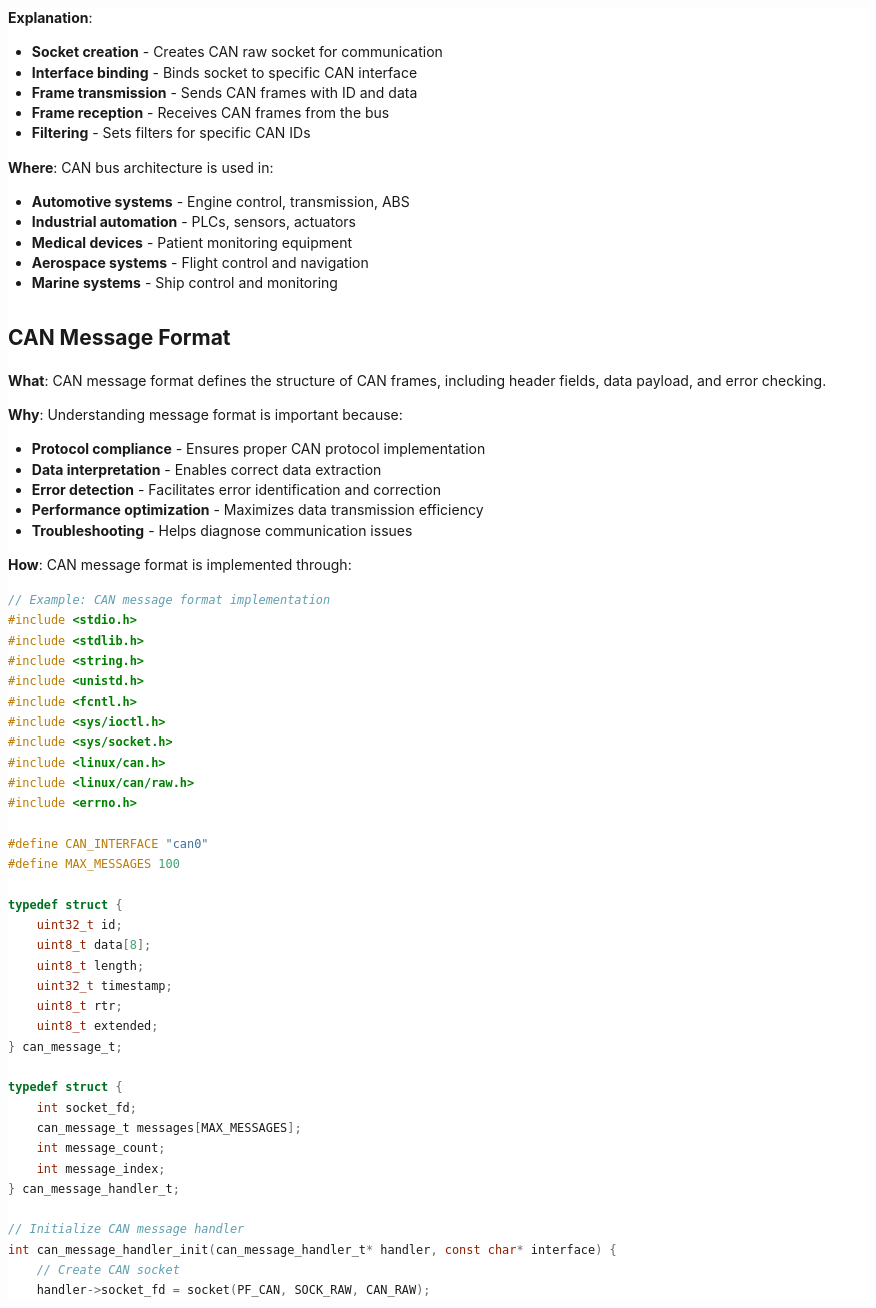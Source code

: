 **Explanation**:

- **Socket creation** - Creates CAN raw socket for communication
- **Interface binding** - Binds socket to specific CAN interface
- **Frame transmission** - Sends CAN frames with ID and data
- **Frame reception** - Receives CAN frames from the bus
- **Filtering** - Sets filters for specific CAN IDs

**Where**: CAN bus architecture is used in:

- **Automotive systems** - Engine control, transmission, ABS
- **Industrial automation** - PLCs, sensors, actuators
- **Medical devices** - Patient monitoring equipment
- **Aerospace systems** - Flight control and navigation
- **Marine systems** - Ship control and monitoring

## CAN Message Format

**What**: CAN message format defines the structure of CAN frames, including header fields, data payload, and error checking.

**Why**: Understanding message format is important because:

- **Protocol compliance** - Ensures proper CAN protocol implementation
- **Data interpretation** - Enables correct data extraction
- **Error detection** - Facilitates error identification and correction
- **Performance optimization** - Maximizes data transmission efficiency
- **Troubleshooting** - Helps diagnose communication issues

**How**: CAN message format is implemented through:

```c
// Example: CAN message format implementation
#include <stdio.h>
#include <stdlib.h>
#include <string.h>
#include <unistd.h>
#include <fcntl.h>
#include <sys/ioctl.h>
#include <sys/socket.h>
#include <linux/can.h>
#include <linux/can/raw.h>
#include <errno.h>

#define CAN_INTERFACE "can0"
#define MAX_MESSAGES 100

typedef struct {
    uint32_t id;
    uint8_t data[8];
    uint8_t length;
    uint32_t timestamp;
    uint8_t rtr;
    uint8_t extended;
} can_message_t;

typedef struct {
    int socket_fd;
    can_message_t messages[MAX_MESSAGES];
    int message_count;
    int message_index;
} can_message_handler_t;

// Initialize CAN message handler
int can_message_handler_init(can_message_handler_t* handler, const char* interface) {
    // Create CAN socket
    handler->socket_fd = socket(PF_CAN, SOCK_RAW, CAN_RAW);
```